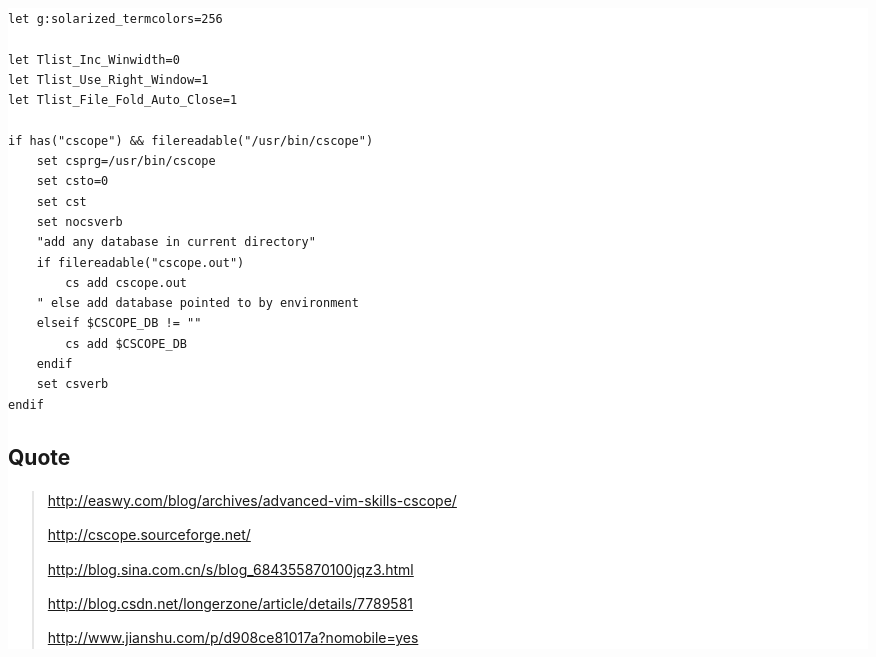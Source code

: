 ```
let g:solarized_termcolors=256

let Tlist_Inc_Winwidth=0
let Tlist_Use_Right_Window=1
let Tlist_File_Fold_Auto_Close=1

if has("cscope") && filereadable("/usr/bin/cscope")
	set csprg=/usr/bin/cscope
	set csto=0
	set cst
	set nocsverb
	"add any database in current directory"
	if filereadable("cscope.out")
		cs add cscope.out
	" else add database pointed to by environment
	elseif $CSCOPE_DB != ""
		cs add $CSCOPE_DB
	endif
	set csverb
endif
```

## Quote

> http://easwy.com/blog/archives/advanced-vim-skills-cscope/
>
> http://cscope.sourceforge.net/
>
> http://blog.sina.com.cn/s/blog_684355870100jqz3.html
>
> http://blog.csdn.net/longerzone/article/details/7789581
>
> http://www.jianshu.com/p/d908ce81017a?nomobile=yes
